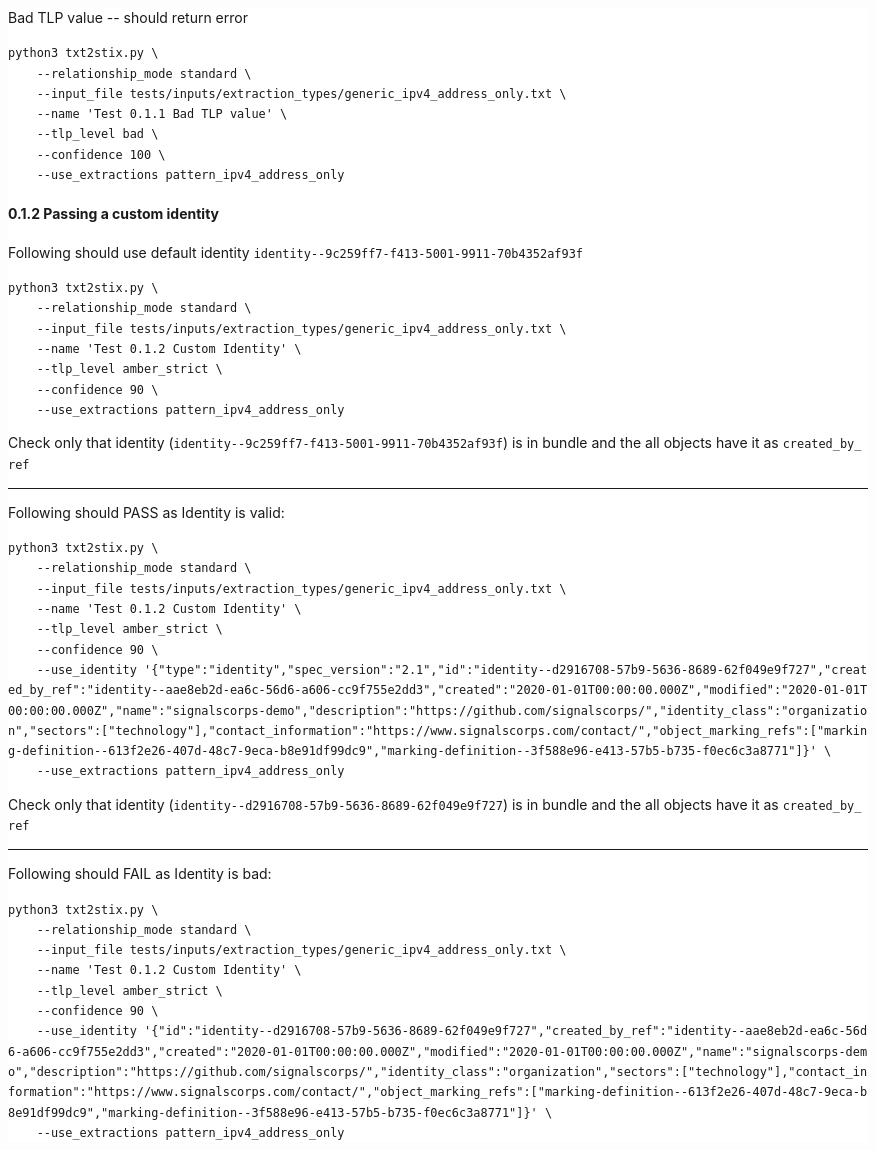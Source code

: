 Bad TLP value -- should return error

```shell
python3 txt2stix.py \
	--relationship_mode standard \
	--input_file tests/inputs/extraction_types/generic_ipv4_address_only.txt \
	--name 'Test 0.1.1 Bad TLP value' \
	--tlp_level bad \
	--confidence 100 \
	--use_extractions pattern_ipv4_address_only
```

#### 0.1.2 Passing a custom identity

Following should use default identity `identity--9c259ff7-f413-5001-9911-70b4352af93f`

```shell
python3 txt2stix.py \
	--relationship_mode standard \
	--input_file tests/inputs/extraction_types/generic_ipv4_address_only.txt \
	--name 'Test 0.1.2 Custom Identity' \
	--tlp_level amber_strict \
	--confidence 90 \
	--use_extractions pattern_ipv4_address_only
```

Check only that identity (`identity--9c259ff7-f413-5001-9911-70b4352af93f`) is in bundle and the all objects have it as `created_by_ref`

---

Following should PASS as Identity is valid:

```shell
python3 txt2stix.py \
	--relationship_mode standard \
	--input_file tests/inputs/extraction_types/generic_ipv4_address_only.txt \
	--name 'Test 0.1.2 Custom Identity' \
	--tlp_level amber_strict \
	--confidence 90 \
	--use_identity '{"type":"identity","spec_version":"2.1","id":"identity--d2916708-57b9-5636-8689-62f049e9f727","created_by_ref":"identity--aae8eb2d-ea6c-56d6-a606-cc9f755e2dd3","created":"2020-01-01T00:00:00.000Z","modified":"2020-01-01T00:00:00.000Z","name":"signalscorps-demo","description":"https://github.com/signalscorps/","identity_class":"organization","sectors":["technology"],"contact_information":"https://www.signalscorps.com/contact/","object_marking_refs":["marking-definition--613f2e26-407d-48c7-9eca-b8e91df99dc9","marking-definition--3f588e96-e413-57b5-b735-f0ec6c3a8771"]}' \
	--use_extractions pattern_ipv4_address_only
```

Check only that identity (`identity--d2916708-57b9-5636-8689-62f049e9f727`) is in bundle and the all objects have it as `created_by_ref`

---

Following should FAIL as Identity is bad:

```shell
python3 txt2stix.py \
	--relationship_mode standard \
	--input_file tests/inputs/extraction_types/generic_ipv4_address_only.txt \
	--name 'Test 0.1.2 Custom Identity' \
	--tlp_level amber_strict \
	--confidence 90 \
	--use_identity '{"id":"identity--d2916708-57b9-5636-8689-62f049e9f727","created_by_ref":"identity--aae8eb2d-ea6c-56d6-a606-cc9f755e2dd3","created":"2020-01-01T00:00:00.000Z","modified":"2020-01-01T00:00:00.000Z","name":"signalscorps-demo","description":"https://github.com/signalscorps/","identity_class":"organization","sectors":["technology"],"contact_information":"https://www.signalscorps.com/contact/","object_marking_refs":["marking-definition--613f2e26-407d-48c7-9eca-b8e91df99dc9","marking-definition--3f588e96-e413-57b5-b735-f0ec6c3a8771"]}' \
	--use_extractions pattern_ipv4_address_only
```
